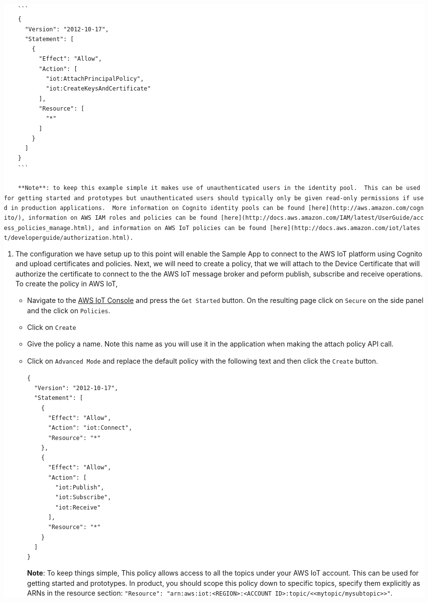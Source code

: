         ```
        {
          "Version": "2012-10-17",
          "Statement": [
            {
              "Effect": "Allow",
              "Action": [
                "iot:AttachPrincipalPolicy",
                "iot:CreateKeysAndCertificate"
              ],
              "Resource": [
                "*"
              ]
            }
          ]
        }
        ```

        **Note**: to keep this example simple it makes use of unauthenticated users in the identity pool.  This can be used for getting started and prototypes but unauthenticated users should typically only be given read-only permissions if used in production applications.  More information on Cognito identity pools can be found [here](http://aws.amazon.com/cognito/), information on AWS IAM roles and policies can be found [here](http://docs.aws.amazon.com/IAM/latest/UserGuide/access_policies_manage.html), and information on AWS IoT policies can be found [here](http://docs.aws.amazon.com/iot/latest/developerguide/authorization.html).

1. The configuration we have setup up to this point will enable the Sample App to connect to the AWS IoT platform using Cognito and upload certificates and policies.  Next, we will need to create a policy, that we will attach to the Device Certificate that will authorize the certificate to connect to the the AWS IoT message broker and peform publish, subscribe and receive operations. To create the policy in AWS IoT,
    *  Navigate to the [AWS IoT Console](https://console.aws.amazon.com/iot/home) and press the `Get Started` button.  On the resulting page click on `Secure` on the side panel and the click on `Policies`.
    * Click on `Create`
    * Give the policy a name.  Note this name as you will use it in the application when making the attach policy API call.
    * Click on `Advanced Mode` and replace the default policy with the following text and then click the `Create` button.

        ```
        {
          "Version": "2012-10-17",
          "Statement": [
            {
              "Effect": "Allow",
              "Action": "iot:Connect",
              "Resource": "*"
            },
            {
              "Effect": "Allow",
              "Action": [
                "iot:Publish",
                "iot:Subscribe",
                "iot:Receive"
              ],
              "Resource": "*"
            }
          ]
        }
        ```
    	**Note**: To keep things simple, This policy allows access to all the topics under your AWS IoT account. This can be used for getting started and prototypes. In product, you should scope this policy down to specific topics, specify them explicitly as ARNs in the resource section: `"Resource": "arn:aws:iot:<REGION>:<ACCOUNT ID>:topic/<<mytopic/mysubtopic>>"`.